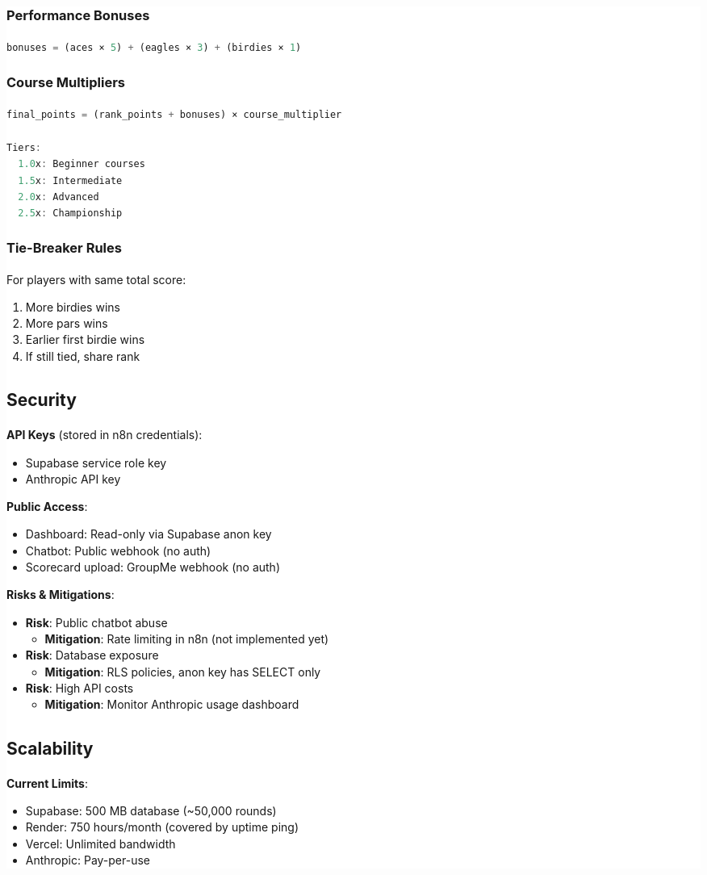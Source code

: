 ### Performance Bonuses

```javascript
bonuses = (aces × 5) + (eagles × 3) + (birdies × 1)
```

### Course Multipliers

```javascript
final_points = (rank_points + bonuses) × course_multiplier

Tiers:
  1.0x: Beginner courses
  1.5x: Intermediate
  2.0x: Advanced
  2.5x: Championship
```

### Tie-Breaker Rules

For players with same total score:
1. More birdies wins
2. More pars wins
3. Earlier first birdie wins
4. If still tied, share rank

## Security

**API Keys** (stored in n8n credentials):
- Supabase service role key
- Anthropic API key

**Public Access**:
- Dashboard: Read-only via Supabase anon key
- Chatbot: Public webhook (no auth)
- Scorecard upload: GroupMe webhook (no auth)

**Risks & Mitigations**:
- **Risk**: Public chatbot abuse
  - **Mitigation**: Rate limiting in n8n (not implemented yet)
- **Risk**: Database exposure
  - **Mitigation**: RLS policies, anon key has SELECT only
- **Risk**: High API costs
  - **Mitigation**: Monitor Anthropic usage dashboard

## Scalability

**Current Limits**:
- Supabase: 500 MB database (~50,000 rounds)
- Render: 750 hours/month (covered by uptime ping)
- Vercel: Unlimited bandwidth
- Anthropic: Pay-per-use
